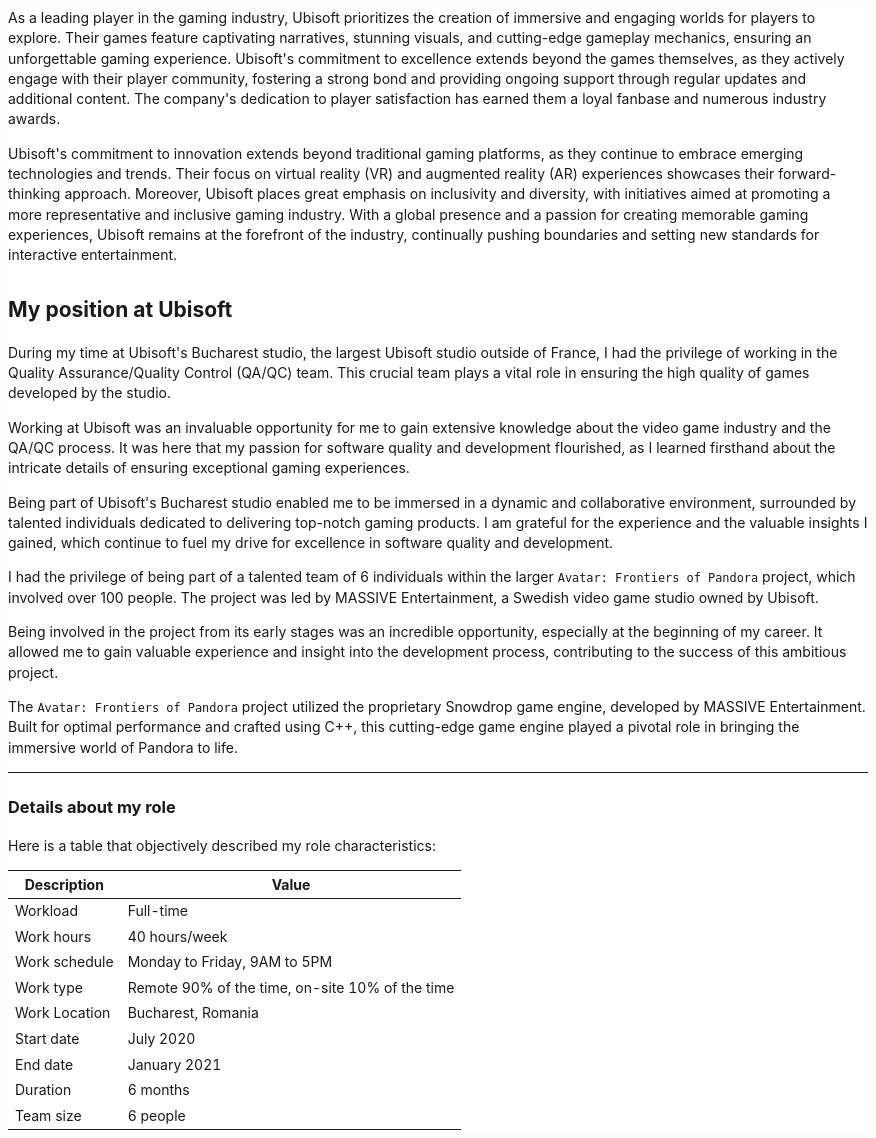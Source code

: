 As a leading player in the gaming industry, Ubisoft prioritizes the creation of immersive and engaging worlds for players to explore. Their games feature captivating narratives, stunning visuals, and cutting-edge gameplay mechanics, ensuring an unforgettable gaming experience. Ubisoft's commitment to excellence extends beyond the games themselves, as they actively engage with their player community, fostering a strong bond and providing ongoing support through regular updates and additional content. The company's dedication to player satisfaction has earned them a loyal fanbase and numerous industry awards.

Ubisoft's commitment to innovation extends beyond traditional gaming platforms, as they continue to embrace emerging technologies and trends. Their focus on virtual reality (VR) and augmented reality (AR) experiences showcases their forward-thinking approach. Moreover, Ubisoft places great emphasis on inclusivity and diversity, with initiatives aimed at promoting a more representative and inclusive gaming industry. With a global presence and a passion for creating memorable gaming experiences, Ubisoft remains at the forefront of the industry, continually pushing boundaries and setting new standards for interactive entertainment.

## My position at Ubisoft

During my time at Ubisoft's Bucharest studio, the largest Ubisoft studio outside of France, I had the privilege of working in the Quality Assurance/Quality Control (QA/QC) team. This crucial team plays a vital role in ensuring the high quality of games developed by the studio.

Working at Ubisoft was an invaluable opportunity for me to gain extensive knowledge about the video game industry and the QA/QC process. It was here that my passion for software quality and development flourished, as I learned firsthand about the intricate details of ensuring exceptional gaming experiences.

Being part of Ubisoft's Bucharest studio enabled me to be immersed in a dynamic and collaborative environment, surrounded by talented individuals dedicated to delivering top-notch gaming products. I am grateful for the experience and the valuable insights I gained, which continue to fuel my drive for excellence in software quality and development.

I had the privilege of being part of a talented team of 6 individuals within the larger `Avatar: Frontiers of Pandora` project, which involved over 100 people. The project was led by MASSIVE Entertainment, a Swedish video game studio owned by Ubisoft.

Being involved in the project from its early stages was an incredible opportunity, especially at the beginning of my career. It allowed me to gain valuable experience and insight into the development process, contributing to the success of this ambitious project.

The `Avatar: Frontiers of Pandora` project utilized the proprietary Snowdrop game engine, developed by MASSIVE Entertainment. Built for optimal performance and crafted using C++, this cutting-edge game engine played a pivotal role in bringing the immersive world of Pandora to life.

---

### Details about my role

Here is a table that objectively described my role characteristics:

| Description   | Value                                           |
| ------------- | ----------------------------------------------- |
| Workload      | Full-time                                       |
| Work hours    | 40 hours/week                                   |
| Work schedule | Monday to Friday, 9AM to 5PM                    |
| Work type     | Remote 90% of the time, on-site 10% of the time |
| Work Location | Bucharest, Romania                              |
| Start date    | July 2020                                       |
| End date      | January 2021                                    |
| Duration      | 6 months                                        |
| Team size     | 6 people                                        |